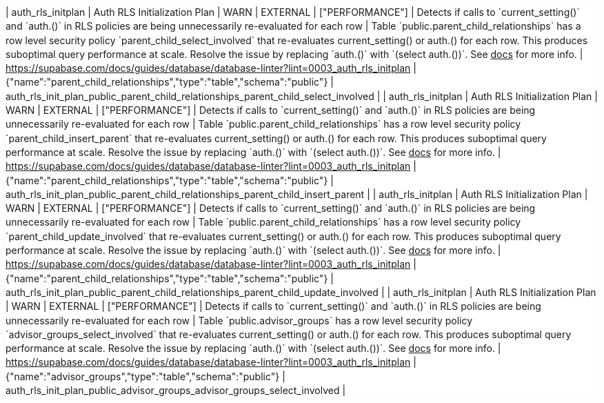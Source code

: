 | auth_rls_initplan            | Auth RLS Initialization Plan | WARN  | EXTERNAL | ["PERFORMANCE"] | Detects if calls to \`current_setting()\` and \`auth.<function>()\` in RLS policies are being unnecessarily re-evaluated for each row                                                                                                                       | Table \`public.parent_child_relationships\` has a row level security policy \`parent_child_select_involved\` that re-evaluates current_setting() or auth.<function>() for each row. This produces suboptimal query performance at scale. Resolve the issue by replacing \`auth.<function>()\` with \`(select auth.<function>())\`. See [docs](https://supabase.com/docs/guides/database/postgres/row-level-security#call-functions-with-select) for more info.     | https://supabase.com/docs/guides/database/database-linter?lint=0003_auth_rls_initplan            | {"name":"parent_child_relationships","type":"table","schema":"public"}                                                                                                  | auth_rls_init_plan_public_parent_child_relationships_parent_child_select_involved                                                    |
| auth_rls_initplan            | Auth RLS Initialization Plan | WARN  | EXTERNAL | ["PERFORMANCE"] | Detects if calls to \`current_setting()\` and \`auth.<function>()\` in RLS policies are being unnecessarily re-evaluated for each row                                                                                                                       | Table \`public.parent_child_relationships\` has a row level security policy \`parent_child_insert_parent\` that re-evaluates current_setting() or auth.<function>() for each row. This produces suboptimal query performance at scale. Resolve the issue by replacing \`auth.<function>()\` with \`(select auth.<function>())\`. See [docs](https://supabase.com/docs/guides/database/postgres/row-level-security#call-functions-with-select) for more info.       | https://supabase.com/docs/guides/database/database-linter?lint=0003_auth_rls_initplan            | {"name":"parent_child_relationships","type":"table","schema":"public"}                                                                                                  | auth_rls_init_plan_public_parent_child_relationships_parent_child_insert_parent                                                      |
| auth_rls_initplan            | Auth RLS Initialization Plan | WARN  | EXTERNAL | ["PERFORMANCE"] | Detects if calls to \`current_setting()\` and \`auth.<function>()\` in RLS policies are being unnecessarily re-evaluated for each row                                                                                                                       | Table \`public.parent_child_relationships\` has a row level security policy \`parent_child_update_involved\` that re-evaluates current_setting() or auth.<function>() for each row. This produces suboptimal query performance at scale. Resolve the issue by replacing \`auth.<function>()\` with \`(select auth.<function>())\`. See [docs](https://supabase.com/docs/guides/database/postgres/row-level-security#call-functions-with-select) for more info.     | https://supabase.com/docs/guides/database/database-linter?lint=0003_auth_rls_initplan            | {"name":"parent_child_relationships","type":"table","schema":"public"}                                                                                                  | auth_rls_init_plan_public_parent_child_relationships_parent_child_update_involved                                                    |
| auth_rls_initplan            | Auth RLS Initialization Plan | WARN  | EXTERNAL | ["PERFORMANCE"] | Detects if calls to \`current_setting()\` and \`auth.<function>()\` in RLS policies are being unnecessarily re-evaluated for each row                                                                                                                       | Table \`public.advisor_groups\` has a row level security policy \`advisor_groups_select_involved\` that re-evaluates current_setting() or auth.<function>() for each row. This produces suboptimal query performance at scale. Resolve the issue by replacing \`auth.<function>()\` with \`(select auth.<function>())\`. See [docs](https://supabase.com/docs/guides/database/postgres/row-level-security#call-functions-with-select) for more info.               | https://supabase.com/docs/guides/database/database-linter?lint=0003_auth_rls_initplan            | {"name":"advisor_groups","type":"table","schema":"public"}                                                                                                              | auth_rls_init_plan_public_advisor_groups_advisor_groups_select_involved                                                              |